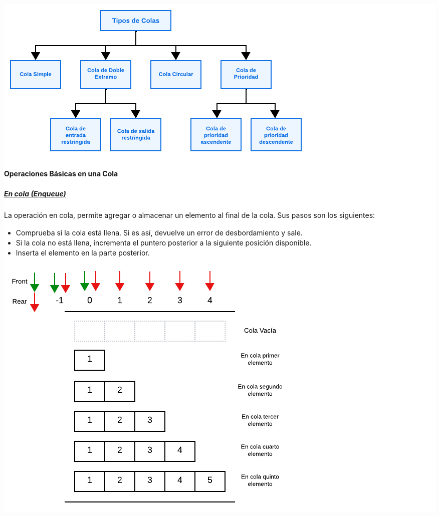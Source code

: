 <div><img src="../../../IMGS/01 - Lenguaje C/02 - ProgramacionIntermedia/04 - ED/QUE_5.png"></div>

#### Operaciones Básicas en una Cola

##### <a href="04 - 05 - Queue/04 - 05 - 01 - Enqueue.c">En cola (Enqueue)</a>

La operación en cola, permite agregar o almacenar un elemento al final de la cola. Sus pasos son los siguientes:

- Comprueba si la cola está llena. Si es así, devuelve un error de desbordamiento y sale.
- Si la cola no está llena, incrementa el puntero posterior a la siguiente posición disponible.
- Inserta el elemento en la parte posterior.

<div><img src="../../../IMGS/01 - Lenguaje C/02 - ProgramacionIntermedia/04 - ED/QUE_3.png"></div>
